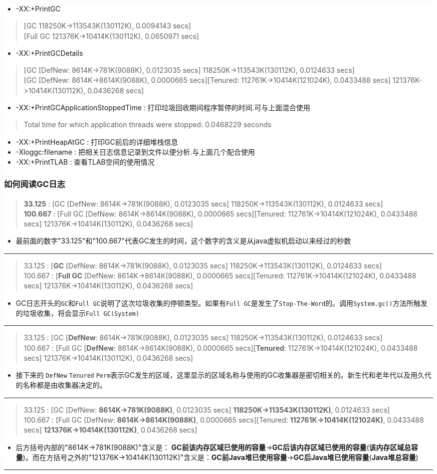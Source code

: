 * -XX:+PrintGC 
> [GC 118250K->113543K(130112K), 0.0094143 secs]  
> [Full GC 121376K->10414K(130112K), 0.0650971 secs]


* -XX:+PrintGCDetails

> [GC [DefNew: 8614K->781K(9088K), 0.0123035 secs] 118250K->113543K(130112K), 0.0124633 secs]  
> [GC [DefNew: 8614K->8614K(9088K), 0.0000665 secs][Tenured: 112761K->10414K(121024K), 0.0433488 secs] 121376K->10414K(130112K), 0.0436268 secs]

* -XX:+PrintGCApplicationStoppedTime : 打印垃圾回收期间程序暂停的时间.可与上面混合使用

> Total time for which application threads were stopped: 0.0468229 seconds

* -XX:+PrintHeapAtGC : 	打印GC前后的详细堆栈信息
* -Xloggc:filename : 把相关日志信息记录到文件以便分析.与上面几个配合使用
* -XX:+PrintTLAB : 查看TLAB空间的使用情况



### 如何阅读GC日志

> **33.125** : [GC [DefNew: 8614K->781K(9088K), 0.0123035 secs] 118250K->113543K(130112K), 0.0124633 secs]  
> **100.667** : [Full GC [DefNew: 8614K->8614K(9088K), 0.0000665 secs][Tenured: 112761K->10414K(121024K), 0.0433488 secs] 121376K->10414K(130112K), 0.0436268 secs]

* 最前面的数字"33.125"和"100.667"代表GC发生的时间，这个数字的含义是从java虚拟机启动以来经过的秒数

---

> 33.125 : [**GC** [DefNew: 8614K->781K(9088K), 0.0123035 secs] 118250K->113543K(130112K), 0.0124633 secs]  
> 100.667 : [**Full GC** [DefNew: 8614K->8614K(9088K), 0.0000665 secs][Tenured: 112761K->10414K(121024K), 0.0433488 secs] 121376K->10414K(130112K), 0.0436268 secs]

* GC日志开头的`GC`和`Full GC`说明了这次垃圾收集的停顿类型。如果有`Full GC`是发生了`Stop-The-Word`的。调用`System.gc()`方法所触发的垃圾收集，将会显示`Full GC(System)`

---

> 33.125 : [GC [**DefNew**: 8614K->781K(9088K), 0.0123035 secs] 118250K->113543K(130112K), 0.0124633 secs]  
> 100.667 : [Full GC [**DefNew**: 8614K->8614K(9088K), 0.0000665 secs][**Tenured**: 112761K->10414K(121024K), 0.0433488 secs] 121376K->10414K(130112K), 0.0436268 secs]

* 接下来的 `DefNew` `Tenured` `Perm`表示GC发生的区域，这里显示的区域名称与使用的GC收集器是密切相关的。新生代和老年代以及用久代的名称都是由收集器决定的。

---

> 33.125 : [GC [DefNew: **8614K->781K(9088K)**, 0.0123035 secs] **118250K->113543K(130112K)**, 0.0124633 secs]  
> 100.667 : [Full GC [DefNew: **8614K->8614K(9088K)**, 0.0000665 secs][Tenured: **112761K->10414K(121024K)**, 0.0433488 secs] **121376K->10414K(130112K)**, 0.0436268 secs]

* 后方括号内部的"8614K->781K(9088K)"含义是： **GC前该内存区域已使用的容量**->**GC后该内存区域已使用的容量**(**该内存区域总容量**)。而在方括号之外的"121376K->10414K(130112K)"含义是：**GC前Java堆已使用容量**->**GC后Java堆已使用容量**(**Java堆总容量**)

---